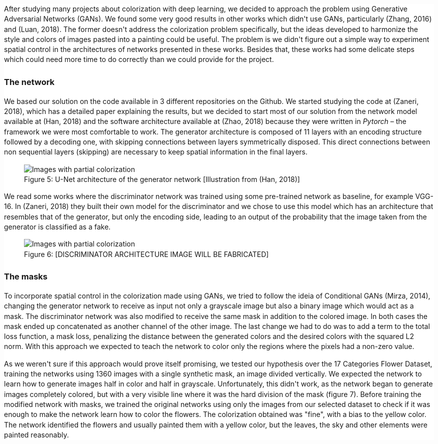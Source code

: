 After studying many projects about colorization with deep learning, we decided to approach the problem using Generative Adversarial Networks (GANs). We found some very good results in other works which didn't use GANs, particularly (Zhang, 2016) and (Luan, 2018). The former doesn't address the colorization problem specifically, but the ideas developed to harmonize the style and colors of images pasted into a painting could be useful. The problem is we didn't figure out a simple way to experiment spatial control in the architectures of networks presented in these works. Besides that, these works had some delicate steps which could need more time to do correctly than we could provide for the project. 

### The network

We based our solution on the code available in 3 different repositories on the Github. We started studying the code at (Zaneri, 2018), which has a detailed paper explaining the results, but we decided to start most of our solution from the network model available at (Han, 2018) and the software architecture available at (Zhao, 2018) because they were written in *Pytorch* – the framework we were most comfortable to work. The generator  architecture is composed of 11 layers with an encoding structure followed by a decoding one, with skipping connections between layers symmetrically disposed. This direct connections between non sequential layers (skipping) are necessary to keep spatial information in the final layers.

<figure>
<img src='https://github.com/hallpaz/Image-Colorization/blob/master/asset/unet.png?raw=true' alt='Images with partial colorization'/>
<figcaption>Figure 5: U-Net architecture of the generator network [Illustration from (Han, 2018)] </figcaption> 
</figure>

We read some works where the discriminator network was trained using some pre-trained network as baseline, for example VGG-16. In (Zaneri, 2018) they built their own model for the discriminator and we chose to use this model which has an architecture that resembles that of the generator, but only the encoding side, leading to an output of the probability that the image taken from the generator is classified as a fake.

<figure>
<img src='http://via.placeholder.com/640x360' alt='Images with partial colorization'/>
<figcaption>Figure 6: [DISCRIMINATOR ARCHITECTURE IMAGE WILL BE FABRICATED] </figcaption> 
</figure>

### The masks

To incorporate spatial control in the colorization made using GANs, we tried to follow the ideia of Conditional GANs (Mirza, 2014), changing the generator network to receive as input not only a grayscale image but also a binary image which would act as a mask. The discriminator network was also modified to receive the same mask in addition to the colored image. In both cases the mask ended up concatenated as another channel of the other image. The last change we had to do was to add a term to the total loss function, a mask loss, penalizing the distance between the generated colors and the desired colors with the squared L2 norm. With this approach we expected to teach the network to color only the regions where the pixels had a non-zero value. 

As we weren't sure if this approach would prove itself promising, we tested our hypothesis over the 17 Categories Flower Dataset, training the networks using 1360 images with a single synthetic mask, an image divided vertically. We expected the network to learn how to generate images half in color and half in grayscale. Unfortunately, this didn't work, as the network began to generate images completely colored, but with a very visible line where it was the hard division of the mask (figure 7). Before training the modified network with masks, we trained the original networks using only the images from our selected dataset to check if it was enough to make the network learn how to color the flowers. The colorization obtained was "fine", with a bias to the yellow color. The network identified the flowers and usually painted them with a yellow color, but the leaves, the sky and other elements were painted reasonably.
